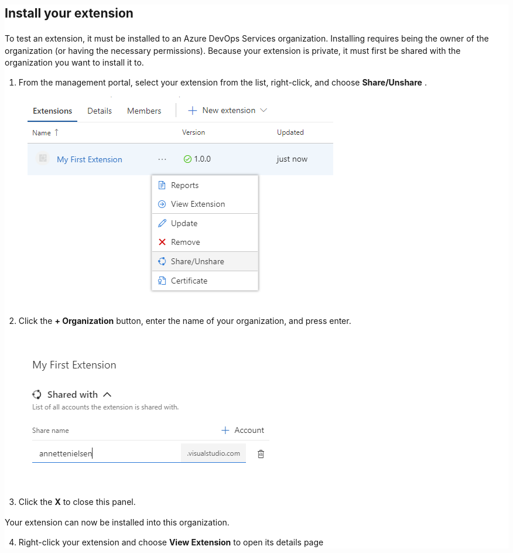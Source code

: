 ## Install your extension

To test an extension, it must be installed to an Azure DevOps Services organization. Installing requires being the owner of the organization (or having the necessary permissions). Because your extension is private, it must first be shared with the organization you want to install it to.

1. From the management portal, select your extension from the list, right-click, and choose **Share/Unshare** .

   ![Upload new extension for Azure DevOps Services or TFS](_img/share-menu.png)

2. Click the **+ Organization** button, enter the name of your organization, and press enter.

   ![Share with account](_img/share-dialog.png)

3. Click the **X** to close this panel.

Your extension can now be installed into this organization.

4. Right-click your extension and choose  **View Extension** to open its details page
